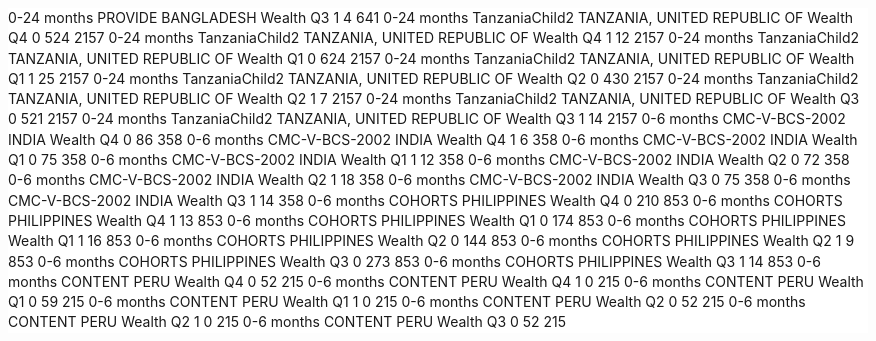 0-24 months   PROVIDE          BANGLADESH                     Wealth Q3                 1        4     641
0-24 months   TanzaniaChild2   TANZANIA, UNITED REPUBLIC OF   Wealth Q4                 0      524    2157
0-24 months   TanzaniaChild2   TANZANIA, UNITED REPUBLIC OF   Wealth Q4                 1       12    2157
0-24 months   TanzaniaChild2   TANZANIA, UNITED REPUBLIC OF   Wealth Q1                 0      624    2157
0-24 months   TanzaniaChild2   TANZANIA, UNITED REPUBLIC OF   Wealth Q1                 1       25    2157
0-24 months   TanzaniaChild2   TANZANIA, UNITED REPUBLIC OF   Wealth Q2                 0      430    2157
0-24 months   TanzaniaChild2   TANZANIA, UNITED REPUBLIC OF   Wealth Q2                 1        7    2157
0-24 months   TanzaniaChild2   TANZANIA, UNITED REPUBLIC OF   Wealth Q3                 0      521    2157
0-24 months   TanzaniaChild2   TANZANIA, UNITED REPUBLIC OF   Wealth Q3                 1       14    2157
0-6 months    CMC-V-BCS-2002   INDIA                          Wealth Q4                 0       86     358
0-6 months    CMC-V-BCS-2002   INDIA                          Wealth Q4                 1        6     358
0-6 months    CMC-V-BCS-2002   INDIA                          Wealth Q1                 0       75     358
0-6 months    CMC-V-BCS-2002   INDIA                          Wealth Q1                 1       12     358
0-6 months    CMC-V-BCS-2002   INDIA                          Wealth Q2                 0       72     358
0-6 months    CMC-V-BCS-2002   INDIA                          Wealth Q2                 1       18     358
0-6 months    CMC-V-BCS-2002   INDIA                          Wealth Q3                 0       75     358
0-6 months    CMC-V-BCS-2002   INDIA                          Wealth Q3                 1       14     358
0-6 months    COHORTS          PHILIPPINES                    Wealth Q4                 0      210     853
0-6 months    COHORTS          PHILIPPINES                    Wealth Q4                 1       13     853
0-6 months    COHORTS          PHILIPPINES                    Wealth Q1                 0      174     853
0-6 months    COHORTS          PHILIPPINES                    Wealth Q1                 1       16     853
0-6 months    COHORTS          PHILIPPINES                    Wealth Q2                 0      144     853
0-6 months    COHORTS          PHILIPPINES                    Wealth Q2                 1        9     853
0-6 months    COHORTS          PHILIPPINES                    Wealth Q3                 0      273     853
0-6 months    COHORTS          PHILIPPINES                    Wealth Q3                 1       14     853
0-6 months    CONTENT          PERU                           Wealth Q4                 0       52     215
0-6 months    CONTENT          PERU                           Wealth Q4                 1        0     215
0-6 months    CONTENT          PERU                           Wealth Q1                 0       59     215
0-6 months    CONTENT          PERU                           Wealth Q1                 1        0     215
0-6 months    CONTENT          PERU                           Wealth Q2                 0       52     215
0-6 months    CONTENT          PERU                           Wealth Q2                 1        0     215
0-6 months    CONTENT          PERU                           Wealth Q3                 0       52     215
